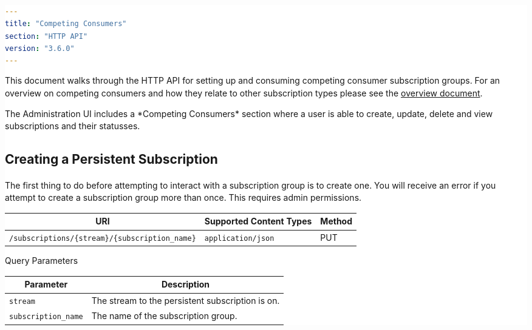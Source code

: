 ```yaml
---
title: "Competing Consumers"
section: "HTTP API"
version: "3.6.0"
---
```


This document walks through the HTTP API for setting up and consuming competing consumer subscription groups. For an overview on competing consumers and how they relate to other subscription types please see the [overview document](../../../introduction/competing-consumers).

<span class="note">
The Administration UI includes a *Competing Consumers* section where a user is able to create, update, delete and view subscriptions and their statusses.
</span>

## Creating a Persistent Subscription
The first thing to do before attempting to interact with a subscription group is to create one. You will receive an error if you attempt to create a subscription group more than once. This requires admin permissions.

<table>
    <thead>
        <tr>
            <th>URI</th>
            <th>Supported Content Types</th>
            <th>Method</th>
        </tr>
    </thead>
    <tbody>
        <tr>
            <td><code>/subscriptions/{stream}/{subscription_name}</code></td>
            <td><code>application/json</code></td>
            <td>PUT</td>
        </tr>
    </tbody>
</table>

Query Parameters  

<table>
    <thead>
        <tr>
            <th>Parameter</th>
            <th>Description</th>
        </tr>
    </thead>

<tbody>
        <tr>
            <td><code>stream</code></td>
            <td>The stream to the persistent subscription is on.</td>
        </tr>
        <tr>
            <td><code>subscription_name</code></td>
            <td>The name of the subscription group.</td>
        </tr>
    </tbody>
</table>

